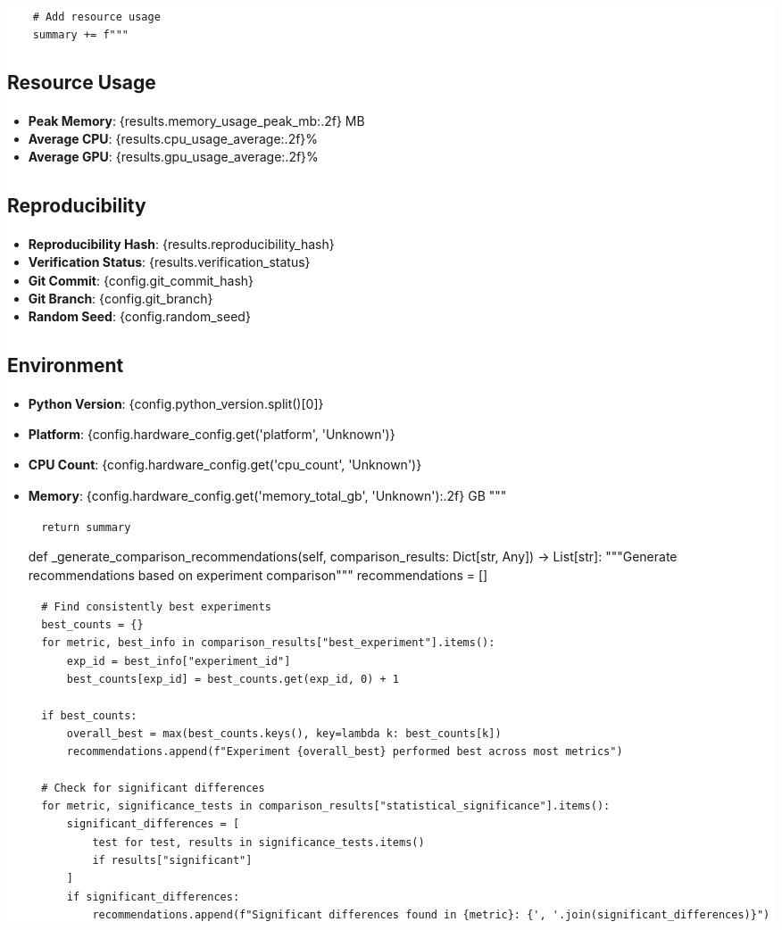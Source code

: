         # Add resource usage
        summary += f"""
## Resource Usage
- **Peak Memory**: {results.memory_usage_peak_mb:.2f} MB
- **Average CPU**: {results.cpu_usage_average:.2f}%
- **Average GPU**: {results.gpu_usage_average:.2f}%

## Reproducibility
- **Reproducibility Hash**: {results.reproducibility_hash}
- **Verification Status**: {results.verification_status}
- **Git Commit**: {config.git_commit_hash}
- **Git Branch**: {config.git_branch}
- **Random Seed**: {config.random_seed}

## Environment
- **Python Version**: {config.python_version.split()[0]}
- **Platform**: {config.hardware_config.get('platform', 'Unknown')}
- **CPU Count**: {config.hardware_config.get('cpu_count', 'Unknown')}
- **Memory**: {config.hardware_config.get('memory_total_gb', 'Unknown'):.2f} GB
"""
        
        return summary
    
    def _generate_comparison_recommendations(self, comparison_results: Dict[str, Any]) -> List[str]:
        """Generate recommendations based on experiment comparison"""
        recommendations = []
        
        # Find consistently best experiments
        best_counts = {}
        for metric, best_info in comparison_results["best_experiment"].items():
            exp_id = best_info["experiment_id"]
            best_counts[exp_id] = best_counts.get(exp_id, 0) + 1
        
        if best_counts:
            overall_best = max(best_counts.keys(), key=lambda k: best_counts[k])
            recommendations.append(f"Experiment {overall_best} performed best across most metrics")
        
        # Check for significant differences
        for metric, significance_tests in comparison_results["statistical_significance"].items():
            significant_differences = [
                test for test, results in significance_tests.items()
                if results["significant"]
            ]
            if significant_differences:
                recommendations.append(f"Significant differences found in {metric}: {', '.join(significant_differences)}")
        